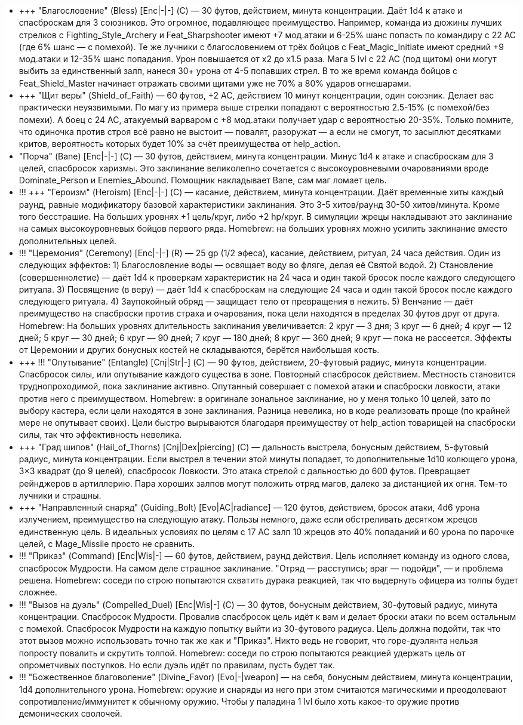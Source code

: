 * +++ "Благословение" (Bless) [Enc|-|-] (C) — 30 футов, действием, минута концентрации. Даёт 1d4 к атаке и спасброскам для 3 союзников. Это огромное, подавляющее преимущество. Например, команда из дюжины лучших стрелков с Fighting_Style_Archery и Feat_Sharpshooter имеют +7 мод.атаки и 6-25% шанс попасть по командиру с 22 AC (где 6% шанс — с помехой). Те же лучники с благословением от трёх бойцов с Feat_Magic_Initiate имеют средний +9 мод.атаки и 12-35% шанс попадания. Урон повышается от x2 до x1.5 раза. Мага 5 lvl с 22 AC (под щитом) они могут выбить за единственный залп, нанеся 30+ урона от 4-5 попавших стрел. В то же время команда бойцов с Feat_Shield_Master начинает отражать своими щитами уже не 70% а 80% ударов огнешарами.
* +++ "Щит веры" (Shield_of_Faith) — 60 футов, +2 AC, действием 10 минут концентрации, один союзник. Делает вас практически неуязвимыми. По магу из примера выше стрелки попадают с вероятностью 2.5-15% (с помехой/без помехи). А боец с 24 AC, атакуемый варваром с +8 мод.атаки получает удар с вероятностью 20-35%. Только помните, что одиночка против строя всё равно не выстоит — повалят, разоружат — а если не смогут, то засыплют десятками критов, вероятность которых будет 10% за счёт преимущества от help_action.
* "Порча" (Bane) [Enc|-|-] (C) — 30 футов, действием, минута концентрации. Минус 1d4 к атаке и спасброскам для 3 целей, спасбросок харизмы. Это заклинание великолепно сочетается с высокоуровневыми очарованиями вроде Dominate_Person и Enemies_Abound. Помощник накладывает Bane, сам маг ломает цель.
* !!! +++ "Героизм" (Heroism) [Enc|-|-] (C) — касание, действием, минута концентрации. Даёт временные хиты каждый раунд, равные модификатору базовой характеристики заклинания. Это 3-5 хитов/раунд 30-50 хитов/минута. Кроме того бесстрашие. На больших уровнях +1 цель/круг, либо +2 hp/круг. В симуляции жрецы накладывают это заклинание на самых высокоуровневых бойцов первого ряда. Homebrew: на больших уровнях можно усилить заклинание вместо дополнительных целей.
* !!! "Церемония" (Ceremony) [Enc|-|-] (R) — 25 gp (1/2 эфеса), касание, действием, ритуал, 24 часа действия. Один из следующих эффектов: 1) Благословление воды — освящает воду во фляге, делая её Святой водой. 2) Становление (совершеннолетие) — даёт 1d4 к проверкам характеристик на 24 часа и один такой бросок после каждого следующего ритуала. 3) Посвящение (в веру) — даёт 1d4 к спасброскам на следующие 24 часа и один такой бросок после каждого следующего ритуала. 4) Заупокойный обряд — защищает тело от превращения в нежить. 5) Венчание — даёт преимущество на спасброски против страха и очарования, пока цели находятся в пределах 30 футов друг от друга. Homebrew: На больших уровнях длительность заклинания увеличивается: 2 круг — 3 дня; 3 круг — 6 дней; 4 круг — 12 дней; 5 круг — 30 дней; 6 круг — 90 дней; 7 круг — 180 дней; 8 круг — 360 дней; 9 круг — пока не рассеется. Эффекты от Церемонии и других бонусных костей не складываются, берётся наибольшая кость.
* +++ !!! "Опутывание" (Entangle) [Cnj|Str|-] (C) — 90 футов, действием, 20-футовый радиус, минута концентрации. Спасбросок силы, или опутывание каждого существа в зоне. Повторный спасбросок действием. Местность становится труднопроходимой, пока заклинание активно. Опутанный совершает с помехой атаки и спасброски ловкости, атаки против него с преимуществом. Homebrew: в оригинале зональное заклинание, но у меня только 10 целей, зато по выбору кастера, если цели находятся в зоне заклинания. Разница невелика, но в коде реализовать проще (по крайней мере не опутывает своих). Цели быстро вырываются благодаря преимуществу от help_action товарищей на спасброски силы, так что эффективность невелика.
* +++ "Град шипов" (Hail_of_Thorns) [Cnj|Dex|piercing] (C) — дальность выстрела, бонусным действием, 5-футовый радиус, минута концентрации. Если выстрел в течении этой минуты попадает, то дополнительные 1d10 колющего урона, 3×3 квадрат (до 9 целей), спасбросок Ловкости. Это атака стрелой с дальностью до 600 футов. Превращает рейнджеров в артиллерию. Пара хороших залпов могут положить отряд магов, далеко за дистанцией их огня. Тем-то лучники и страшны.
* +++ "Направленный снаряд" (Guiding_Bolt) [Evo|AC|radiance] — 120 футов, действием, бросок атаки, 4d6 урона излучением, преимущество на следующую атаку. Пользы немного, даже если обстреливать десятком жрецов единственную цель. В идеальных условиях по целям с 17 AC залп 10 жрецов это 40% попаданий и 60 урона по парочке целей, с Mage_Missile просто не сравнить.
* !!! "Приказ" (Command) [Enc|Wis|-] — 60 футов, действием, раунд действия. Цель исполняет команду из одного слова, спасбросок Мудрости. На самом деле страшное заклинание. "Отряд — расступись; враг — подойди", — и проблема решена. Homebrew: соседи по строю попытаются схватить дурака реакцией, так что выдернуть офицера из толпы будет сложнее.
* !!! "Вызов на дуэль" (Compelled_Duel) [Enc|Wis|-] (C) — 30 футов, бонусным действием, 30-футовый радиус, минута концентрации. Спасбросок Мудрости. Провалив спасбросок цель идёт к вам и делает броски атаки по всем остальным с помехой. Спасбросок Мудрости на каждую попытку выйти из 30-футового радиуса. Цель должна подойти, так что этот вызов можно использовать точно так же как и "Приказ". Никто ведь не говорит, что горе-дуэлянта нельзя попросту повалить и скрутить толпой. Homebrew: соседи по строю попытаются реакцией удержать цель от опрометчивых поступков. Но если дуэль идёт по правилам, пусть будет так.
* !!! "Божественное благоволение" (Divine_Favor) [Evo|-|weapon] — на себя, бонусным действием, минута концентрации, 1d4 дополнительного урона. Homebrew: оружие и снаряды из него при этом считаются магическими и преодолевают сопротивление/иммунитет к обычному оружию. Чтобы у паладина 1 lvl было хоть какое-то оружие против демонических сволочей.